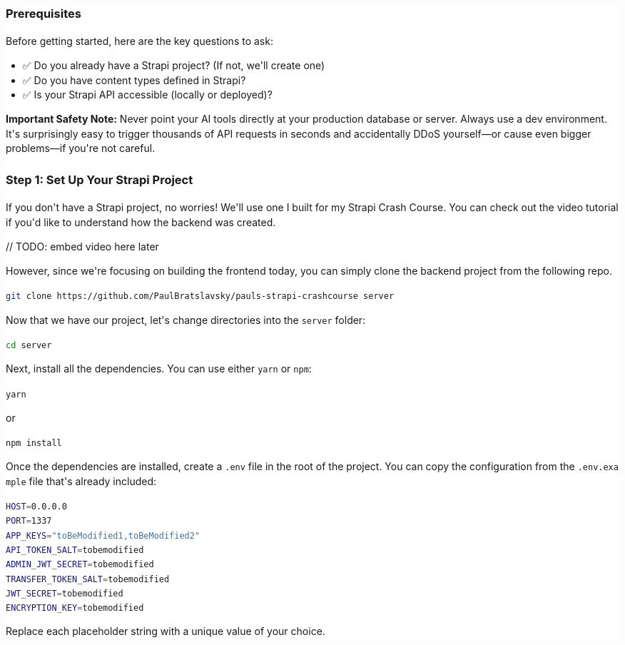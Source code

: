 ### Prerequisites

Before getting started, here are the key questions to ask:

- ✅ Do you already have a Strapi project? (If not, we'll create one)
- ✅ Do you have content types defined in Strapi?
- ✅ Is your Strapi API accessible (locally or deployed)?

**Important Safety Note:** Never point your AI tools directly at your production database or server. Always use a dev environment. It's surprisingly easy to trigger thousands of API requests in seconds and accidentally DDoS yourself—or cause even bigger problems—if you're not careful.

### Step 1: Set Up Your Strapi Project

If you don't have a Strapi project, no worries! We'll use one I built for my Strapi Crash Course. You can check out the video tutorial if you'd like to understand how the backend was created.

// TODO: embed video here later

However, since we're focusing on building the frontend today, you can simply clone the backend project from the following repo.

```bash
git clone https://github.com/PaulBratslavsky/pauls-strapi-crashcourse server
```

Now that we have our project, let's change directories into the `server` folder:

```bash
cd server
```

Next, install all the dependencies. You can use either `yarn` or `npm`:

```bash
yarn
```

or

```bash
npm install
```

Once the dependencies are installed, create a `.env` file in the root of the project. You can copy the configuration from the `.env.example` file that's already included:

```bash
HOST=0.0.0.0
PORT=1337
APP_KEYS="toBeModified1,toBeModified2"
API_TOKEN_SALT=tobemodified
ADMIN_JWT_SECRET=tobemodified
TRANSFER_TOKEN_SALT=tobemodified
JWT_SECRET=tobemodified
ENCRYPTION_KEY=tobemodified
```

Replace each placeholder string with a unique value of your choice.
